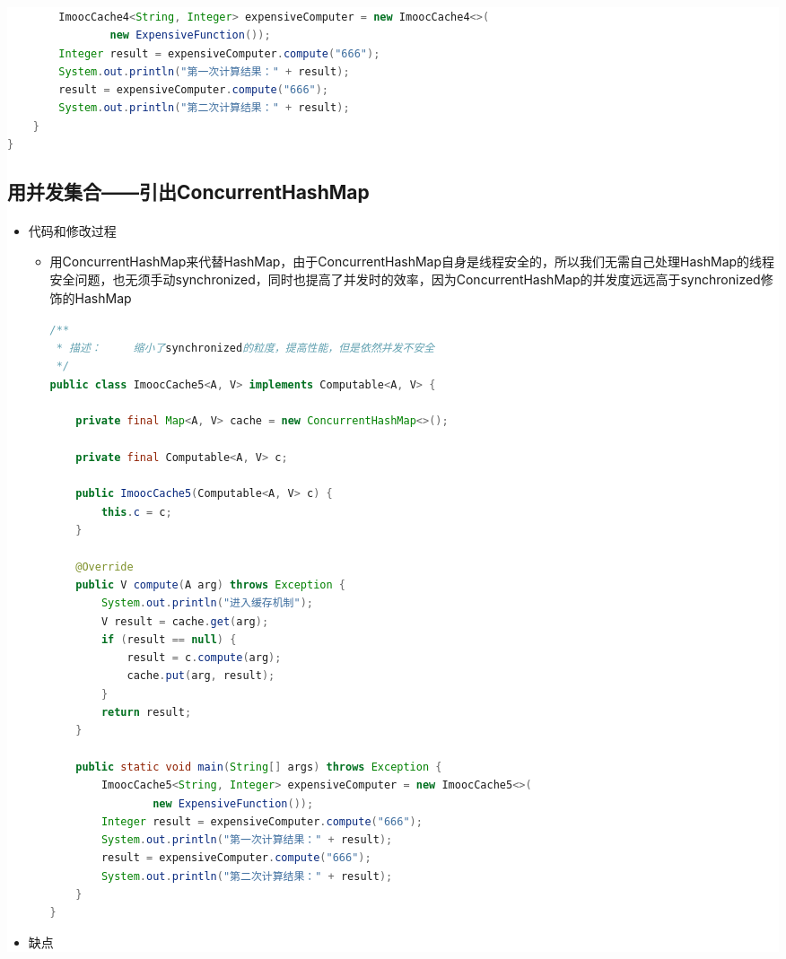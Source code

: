   ```java
          ImoocCache4<String, Integer> expensiveComputer = new ImoocCache4<>(
                  new ExpensiveFunction());
          Integer result = expensiveComputer.compute("666");
          System.out.println("第一次计算结果：" + result);
          result = expensiveComputer.compute("666");
          System.out.println("第二次计算结果：" + result);
      }
  }
  ```

## 用并发集合——引出ConcurrentHashMap

* 代码和修改过程
  
  * 用ConcurrentHashMap来代替HashMap，由于ConcurrentHashMap自身是线程安全的，所以我们无需自己处理HashMap的线程安全问题，也无须手动synchronized，同时也提高了并发时的效率，因为ConcurrentHashMap的并发度远远高于synchronized修饰的HashMap
  
    ```java
    /**
     * 描述：     缩小了synchronized的粒度，提高性能，但是依然并发不安全
     */
    public class ImoocCache5<A, V> implements Computable<A, V> {
    
        private final Map<A, V> cache = new ConcurrentHashMap<>();
    
        private final Computable<A, V> c;
    
        public ImoocCache5(Computable<A, V> c) {
            this.c = c;
        }
    
        @Override
        public V compute(A arg) throws Exception {
            System.out.println("进入缓存机制");
            V result = cache.get(arg);
            if (result == null) {
                result = c.compute(arg);
                cache.put(arg, result);
            }
            return result;
        }
    
        public static void main(String[] args) throws Exception {
            ImoocCache5<String, Integer> expensiveComputer = new ImoocCache5<>(
                    new ExpensiveFunction());
            Integer result = expensiveComputer.compute("666");
            System.out.println("第一次计算结果：" + result);
            result = expensiveComputer.compute("666");
            System.out.println("第二次计算结果：" + result);
        }
    }
    ```
* 缺点
  